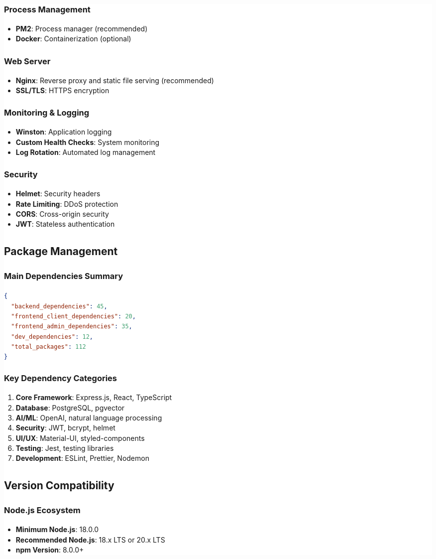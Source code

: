 ### Process Management
- **PM2**: Process manager (recommended)
- **Docker**: Containerization (optional)

### Web Server
- **Nginx**: Reverse proxy and static file serving (recommended)
- **SSL/TLS**: HTTPS encryption

### Monitoring & Logging
- **Winston**: Application logging
- **Custom Health Checks**: System monitoring
- **Log Rotation**: Automated log management

### Security
- **Helmet**: Security headers
- **Rate Limiting**: DDoS protection
- **CORS**: Cross-origin security
- **JWT**: Stateless authentication

## Package Management

### Main Dependencies Summary
```json
{
  "backend_dependencies": 45,
  "frontend_client_dependencies": 20,
  "frontend_admin_dependencies": 35,
  "dev_dependencies": 12,
  "total_packages": 112
}
```

### Key Dependency Categories
1. **Core Framework**: Express.js, React, TypeScript
2. **Database**: PostgreSQL, pgvector
3. **AI/ML**: OpenAI, natural language processing
4. **Security**: JWT, bcrypt, helmet
5. **UI/UX**: Material-UI, styled-components
6. **Testing**: Jest, testing libraries
7. **Development**: ESLint, Prettier, Nodemon

## Version Compatibility

### Node.js Ecosystem
- **Minimum Node.js**: 18.0.0
- **Recommended Node.js**: 18.x LTS or 20.x LTS
- **npm Version**: 8.0.0+
